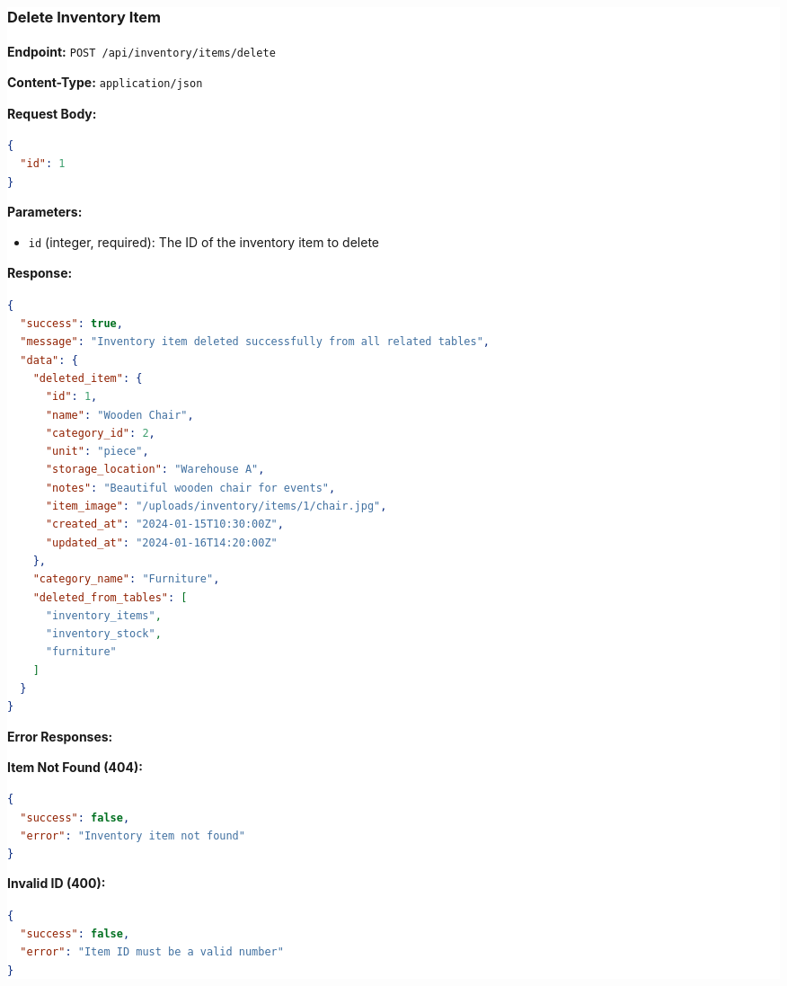 ### Delete Inventory Item

**Endpoint:** `POST /api/inventory/items/delete`

**Content-Type:** `application/json`

**Request Body:**
```json
{
  "id": 1
}
```

**Parameters:**
- `id` (integer, required): The ID of the inventory item to delete

**Response:**
```json
{
  "success": true,
  "message": "Inventory item deleted successfully from all related tables",
  "data": {
    "deleted_item": {
      "id": 1,
      "name": "Wooden Chair",
      "category_id": 2,
      "unit": "piece",
      "storage_location": "Warehouse A",
      "notes": "Beautiful wooden chair for events",
      "item_image": "/uploads/inventory/items/1/chair.jpg",
      "created_at": "2024-01-15T10:30:00Z",
      "updated_at": "2024-01-16T14:20:00Z"
    },
    "category_name": "Furniture",
    "deleted_from_tables": [
      "inventory_items",
      "inventory_stock",
      "furniture"
    ]
  }
}
```

**Error Responses:**

**Item Not Found (404):**
```json
{
  "success": false,
  "error": "Inventory item not found"
}
```

**Invalid ID (400):**
```json
{
  "success": false,
  "error": "Item ID must be a valid number"
}
```
